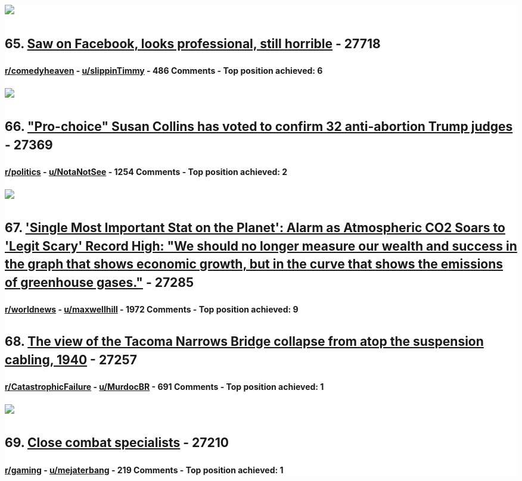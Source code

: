 <a href="https://en.wikipedia.org/wiki/Theodore_Roosevelt_Jr."><img src="https://b.thumbs.redditmedia.com/CQZeQk89HgSkyazoDE0fvnyUkmgXff054n8iTLL8FMY.jpg"></img></a>

## 65. [Saw on Facebook, looks professional, still horrible](http://reddit.com/r/comedyheaven/comments/bxk01f/saw_on_facebook_looks_professional_still_horrible/) - 27718
#### [r/comedyheaven](http://reddit.com/r/comedyheaven) - [u/slippinTimmy](http://reddit.com/u/slippinTimmy) - 486 Comments - Top position achieved: 6

<a href="https://i.redd.it/q1xif7vc2s231.jpg"><img src="https://b.thumbs.redditmedia.com/bZVjZgbQLSv69golk2ZJkov6JSK7udJ-VAe2n4IHTvg.jpg"></img></a>

## 66. ["Pro-choice" Susan Collins has voted to confirm 32 anti-abortion Trump judges](http://reddit.com/r/politics/comments/bxmssp/prochoice_susan_collins_has_voted_to_confirm_32/) - 27369
#### [r/politics](http://reddit.com/r/politics) - [u/NotaNotSee](http://reddit.com/u/NotaNotSee) - 1254 Comments - Top position achieved: 2

<a href="https://www.salon.com/2019/06/06/pro-choice-susan-collins-has-voted-to-confirm-32-anti-abortion-trump-judges/"><img src="https://b.thumbs.redditmedia.com/H9y-R1kIEYp1dep_AJQupLWjKpWx5uLDi_iYK8kqa0g.jpg"></img></a>

## 67. ['Single Most Important Stat on the Planet': Alarm as Atmospheric CO2 Soars to 'Legit Scary' Record High: "We should no longer measure our wealth and success in the graph that shows economic growth, but in the curve that shows the emissions of greenhouse gases."](http://reddit.com/r/worldnews/comments/bxgd5p/single_most_important_stat_on_the_planet_alarm_as/) - 27285
#### [r/worldnews](http://reddit.com/r/worldnews) - [u/maxwellhill](http://reddit.com/u/maxwellhill) - 1972 Comments - Top position achieved: 9

## 68. [The view of the Tacoma Narrows Bridge collapse from atop the suspension cabling, 1940](http://reddit.com/r/CatastrophicFailure/comments/bxi740/the_view_of_the_tacoma_narrows_bridge_collapse/) - 27257
#### [r/CatastrophicFailure](http://reddit.com/r/CatastrophicFailure) - [u/MurdocBR](http://reddit.com/u/MurdocBR) - 691 Comments - Top position achieved: 1

<a href="https://i.redd.it/q6d7gkz59r231.jpg"><img src="https://b.thumbs.redditmedia.com/Lw0rwpz6IUSnsgNYG9oqHuoIufERCaDy4RohwLs-pIk.jpg"></img></a>

## 69. [Close combat specialists](http://reddit.com/r/gaming/comments/bxc2yd/close_combat_specialists/) - 27210
#### [r/gaming](http://reddit.com/r/gaming) - [u/mejaterbang](http://reddit.com/u/mejaterbang) - 219 Comments - Top position achieved: 1
